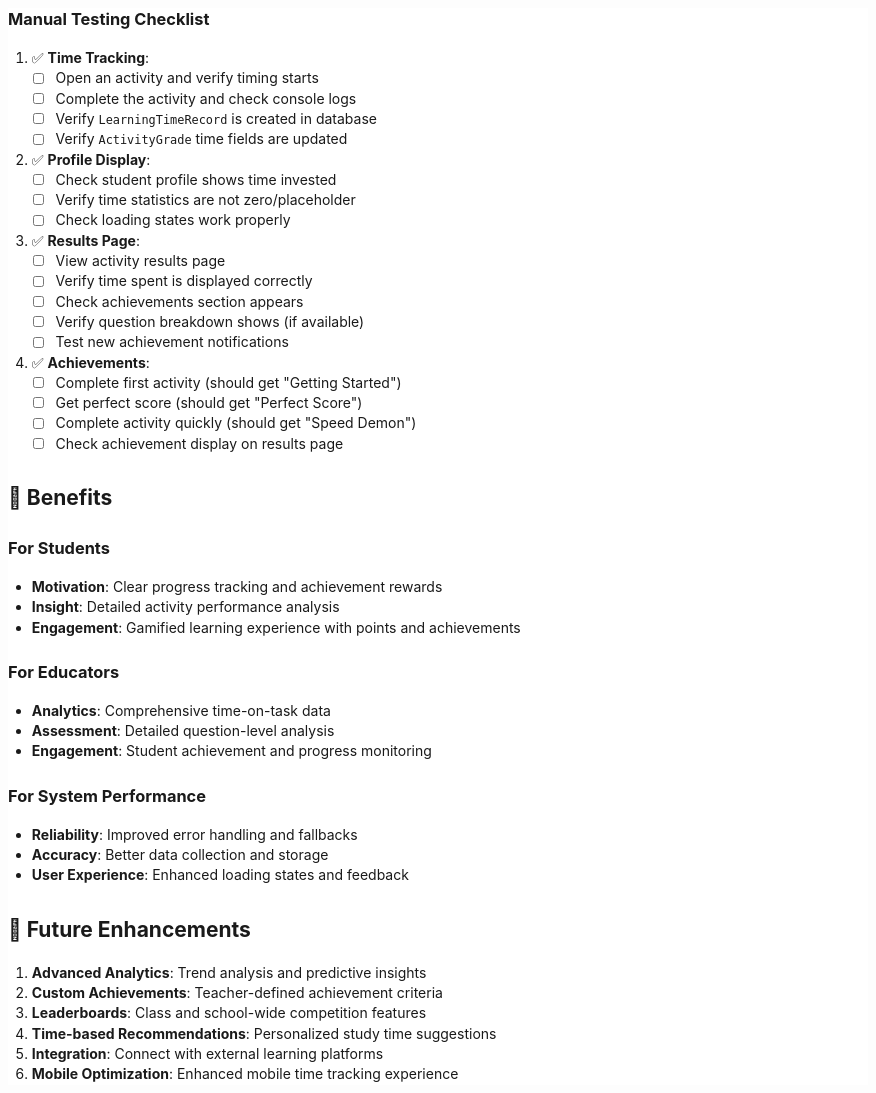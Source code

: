 ### Manual Testing Checklist

1. ✅ **Time Tracking**:
   - [ ] Open an activity and verify timing starts
   - [ ] Complete the activity and check console logs
   - [ ] Verify `LearningTimeRecord` is created in database
   - [ ] Verify `ActivityGrade` time fields are updated

2. ✅ **Profile Display**:
   - [ ] Check student profile shows time invested
   - [ ] Verify time statistics are not zero/placeholder
   - [ ] Check loading states work properly

3. ✅ **Results Page**:
   - [ ] View activity results page
   - [ ] Verify time spent is displayed correctly
   - [ ] Check achievements section appears
   - [ ] Verify question breakdown shows (if available)
   - [ ] Test new achievement notifications

4. ✅ **Achievements**:
   - [ ] Complete first activity (should get "Getting Started")
   - [ ] Get perfect score (should get "Perfect Score")  
   - [ ] Complete activity quickly (should get "Speed Demon")
   - [ ] Check achievement display on results page

## 🚀 Benefits

### For Students
- **Motivation**: Clear progress tracking and achievement rewards
- **Insight**: Detailed activity performance analysis
- **Engagement**: Gamified learning experience with points and achievements

### For Educators  
- **Analytics**: Comprehensive time-on-task data
- **Assessment**: Detailed question-level analysis
- **Engagement**: Student achievement and progress monitoring

### For System Performance
- **Reliability**: Improved error handling and fallbacks
- **Accuracy**: Better data collection and storage
- **User Experience**: Enhanced loading states and feedback

## 🔮 Future Enhancements

1. **Advanced Analytics**: Trend analysis and predictive insights
2. **Custom Achievements**: Teacher-defined achievement criteria
3. **Leaderboards**: Class and school-wide competition features
4. **Time-based Recommendations**: Personalized study time suggestions
5. **Integration**: Connect with external learning platforms
6. **Mobile Optimization**: Enhanced mobile time tracking experience
